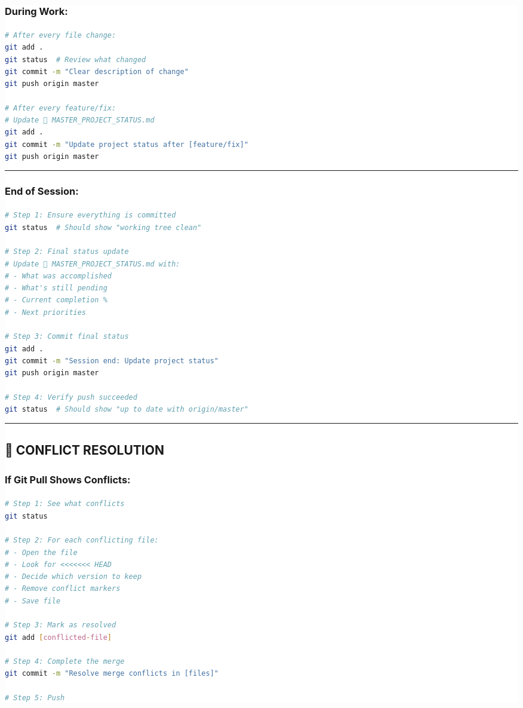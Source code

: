 
### **During Work:**

```bash
# After every file change:
git add .
git status  # Review what changed
git commit -m "Clear description of change"
git push origin master

# After every feature/fix:
# Update 🎯 MASTER_PROJECT_STATUS.md
git add .
git commit -m "Update project status after [feature/fix]"
git push origin master
```

---

### **End of Session:**

```bash
# Step 1: Ensure everything is committed
git status  # Should show "working tree clean"

# Step 2: Final status update
# Update 🎯 MASTER_PROJECT_STATUS.md with:
# - What was accomplished
# - What's still pending
# - Current completion %
# - Next priorities

# Step 3: Commit final status
git add .
git commit -m "Session end: Update project status"
git push origin master

# Step 4: Verify push succeeded
git status  # Should show "up to date with origin/master"
```

---

## 🚨 CONFLICT RESOLUTION

### **If Git Pull Shows Conflicts:**

```bash
# Step 1: See what conflicts
git status

# Step 2: For each conflicting file:
# - Open the file
# - Look for <<<<<<< HEAD
# - Decide which version to keep
# - Remove conflict markers
# - Save file

# Step 3: Mark as resolved
git add [conflicted-file]

# Step 4: Complete the merge
git commit -m "Resolve merge conflicts in [files]"

# Step 5: Push
```